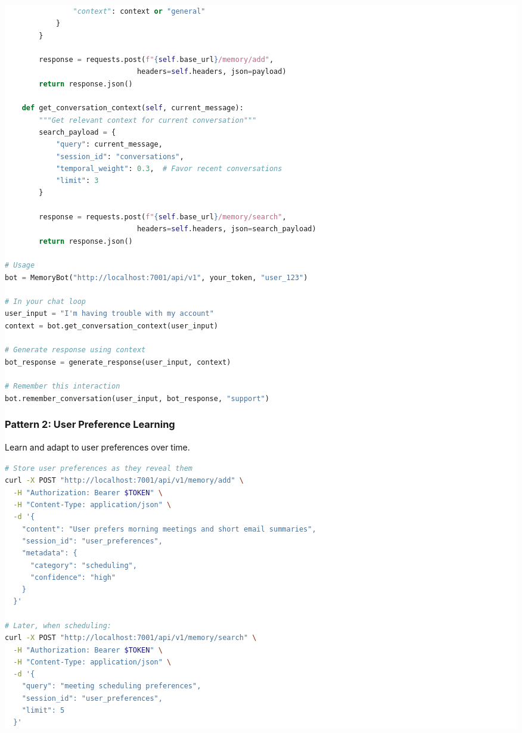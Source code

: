```python
                "context": context or "general"
            }
        }
        
        response = requests.post(f"{self.base_url}/memory/add", 
                               headers=self.headers, json=payload)
        return response.json()
    
    def get_conversation_context(self, current_message):
        """Get relevant context for current conversation"""
        search_payload = {
            "query": current_message,
            "session_id": "conversations",
            "temporal_weight": 0.3,  # Favor recent conversations
            "limit": 3
        }
        
        response = requests.post(f"{self.base_url}/memory/search",
                               headers=self.headers, json=search_payload)
        return response.json()

# Usage
bot = MemoryBot("http://localhost:7001/api/v1", your_token, "user_123")

# In your chat loop
user_input = "I'm having trouble with my account"
context = bot.get_conversation_context(user_input)

# Generate response using context
bot_response = generate_response(user_input, context)

# Remember this interaction
bot.remember_conversation(user_input, bot_response, "support")
```

### Pattern 2: User Preference Learning
Learn and adapt to user preferences over time.

```bash
# Store user preferences as they reveal them
curl -X POST "http://localhost:7001/api/v1/memory/add" \
  -H "Authorization: Bearer $TOKEN" \
  -H "Content-Type: application/json" \
  -d '{
    "content": "User prefers morning meetings and short email summaries",
    "session_id": "user_preferences",
    "metadata": {
      "category": "scheduling",
      "confidence": "high"
    }
  }'

# Later, when scheduling:
curl -X POST "http://localhost:7001/api/v1/memory/search" \
  -H "Authorization: Bearer $TOKEN" \
  -H "Content-Type: application/json" \
  -d '{
    "query": "meeting scheduling preferences",
    "session_id": "user_preferences",
    "limit": 5
  }'
```
